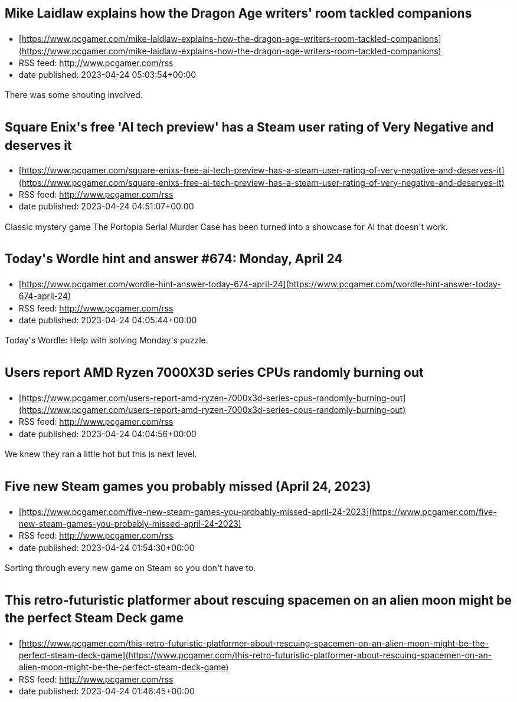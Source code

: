 ## Mike Laidlaw explains how the Dragon Age writers' room tackled companions
 - [https://www.pcgamer.com/mike-laidlaw-explains-how-the-dragon-age-writers-room-tackled-companions](https://www.pcgamer.com/mike-laidlaw-explains-how-the-dragon-age-writers-room-tackled-companions)
 - RSS feed: http://www.pcgamer.com/rss
 - date published: 2023-04-24 05:03:54+00:00

There was some shouting involved.

## Square Enix's free 'AI tech preview' has a Steam user rating of Very Negative and deserves it
 - [https://www.pcgamer.com/square-enixs-free-ai-tech-preview-has-a-steam-user-rating-of-very-negative-and-deserves-it](https://www.pcgamer.com/square-enixs-free-ai-tech-preview-has-a-steam-user-rating-of-very-negative-and-deserves-it)
 - RSS feed: http://www.pcgamer.com/rss
 - date published: 2023-04-24 04:51:07+00:00

Classic mystery game The Portopia Serial Murder Case has been turned into a showcase for AI that doesn't work.

## Today's Wordle hint and answer #674: Monday, April 24
 - [https://www.pcgamer.com/wordle-hint-answer-today-674-april-24](https://www.pcgamer.com/wordle-hint-answer-today-674-april-24)
 - RSS feed: http://www.pcgamer.com/rss
 - date published: 2023-04-24 04:05:44+00:00

Today's Wordle: Help with solving Monday's puzzle.

## Users report AMD Ryzen 7000X3D series CPUs randomly burning out
 - [https://www.pcgamer.com/users-report-amd-ryzen-7000x3d-series-cpus-randomly-burning-out](https://www.pcgamer.com/users-report-amd-ryzen-7000x3d-series-cpus-randomly-burning-out)
 - RSS feed: http://www.pcgamer.com/rss
 - date published: 2023-04-24 04:04:56+00:00

We knew they ran a little hot but this is next level.

## Five new Steam games you probably missed (April 24, 2023)
 - [https://www.pcgamer.com/five-new-steam-games-you-probably-missed-april-24-2023](https://www.pcgamer.com/five-new-steam-games-you-probably-missed-april-24-2023)
 - RSS feed: http://www.pcgamer.com/rss
 - date published: 2023-04-24 01:54:30+00:00

Sorting through every new game on Steam so you don't have to.

## This retro-futuristic platformer about rescuing spacemen on an alien moon might be the perfect Steam Deck game
 - [https://www.pcgamer.com/this-retro-futuristic-platformer-about-rescuing-spacemen-on-an-alien-moon-might-be-the-perfect-steam-deck-game](https://www.pcgamer.com/this-retro-futuristic-platformer-about-rescuing-spacemen-on-an-alien-moon-might-be-the-perfect-steam-deck-game)
 - RSS feed: http://www.pcgamer.com/rss
 - date published: 2023-04-24 01:46:45+00:00
